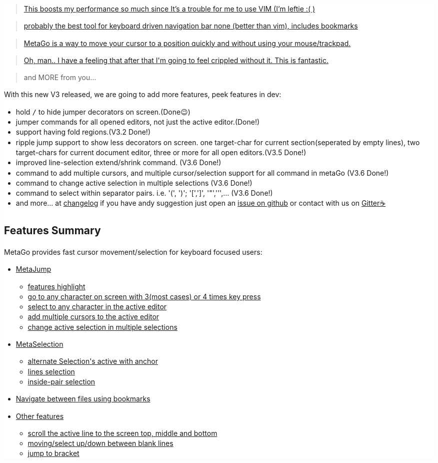 > [This boosts my performance so much since It’s a trouble for me to use VIM (I’m leftie :( )](https://medium.com/@ColCh/i-found-also-these-plugins-very-helpful-in-my-work-df795a9e929f)

> [probably the best tool for keyboard driven navigation bar none (better than vim), includes bookmarks](https://dev.to/fbnlsr/10-essential-extensions-for-vscode-174i#comment-node-140785)

> [MetaGo is a way to move your cursor to a position quickly and without using your mouse/trackpad.](https://scotch.io/starters/visual-studio-code/metago)

> [Oh, man.. I have a feeling that after that I'm going to feel crippled without it. This is fantastic.](https://www.reddit.com/r/vscode/comments/6wcucw/mouseless_setup/#t1_dm8ka1b)

> and MORE from you... 

With this new V3 released, we are going to add more features, peek features in dev:
* hold <kbd>/</kbd> to hide jumper decorators on screen.(Done😉)
* jumper commands for all opened editors, not just the active editor.(Done!)
* support having fold regions.(V3.2 Done!)
* ripple jump support to show less decorators on screen. one target-char for current section(seperated by empty lines), two target-chars for current document editor, three or more for all open editors.(V3.5 Done!)
* improved line-selection extend/shrink command. (V3.6 Done!)
* command to add multiple cursors, and multiple cursor/selection support for all command in metaGo (V3.6 Done!)
* command to change active selection in multiple selections (V3.6 Done!)
* command to select within separator pairs. i.e. '(', ')'; '[',']', '"',''',... (V3.6 Done!)
* and more... at [changelog](https://github.com/metaseed/metaGo/blob/master/CHANGELOG.md)
if you have andy suggestion just open an [issue on github](https://github.com/metaseed/metago/issues) or contact with us on [Gitter☕](https://gitter.im/vscode-metago/community)

## Features Summary
MetaGo provides fast cursor movement/selection for keyboard focused users:
* [MetaJump](https://github.com/metaseed/metaGo/blob/master/README.md#metajump)
    * [features highlight](https://github.com/metaseed/metaGo/blob/master/README.md#features-highlight)
    * [go to any character on screen with 3(most cases) or 4 times key press](https://github.com/metaseed/metaGo/blob/master/README.md#go-to-any-character-on-screen)
    * [select to any character in the active editor](https://github.com/metaseed/metaGo/blob/master/README.md#select-to-any-character-in-the-active-editor)
    * [add multiple cursors to the active editor](https://github.com/metaseed/metaGo/blob/master/README.md#select-to-any-character-in-the-active-editor)
    * [change active selection in multiple selections](https://github.com/metaseed/metaGo/blob/master/README.md#change-active-selection-in-multiple-selections)

* [MetaSelection](https://github.com/metaseed/metaGo/blob/master/README.md#metaselection)
    * [alternate Selection's active with anchor](https://github.com/metaseed/metaGo/blob/master/README.md#alternate-selections-active-with-anchor)
    * [lines selection](https://github.com/metaseed/metaGo/blob/master/README.md#lines-selection)
    * [inside-pair selection](https://github.com/metaseed/metaGo/blob/master/README.md#inside-pair-selection)

* [Navigate between files using bookmarks](https://github.com/metaseed/metaGo/blob/master/README.md#navigate-between-files-using-bookmarks)

* [Other features](https://github.com/metaseed/metaGo/blob/master/README.md#other-features)
    * [scroll the active line to the screen top, middle and bottom](https://github.com/metaseed/metaGo/blob/master/README.md#scroll-the-active-line-to-the-screen-top-middle-and-bottom)
    * [moving/select up/down between blank lines](https://github.com/metaseed/metaGo/blob/master/README.md#moveselect-updown-between-blank-lines)
    * [jump to bracket](https://github.com/metaseed/metaGo/blob/master/README.md#jump-to-bracket)
